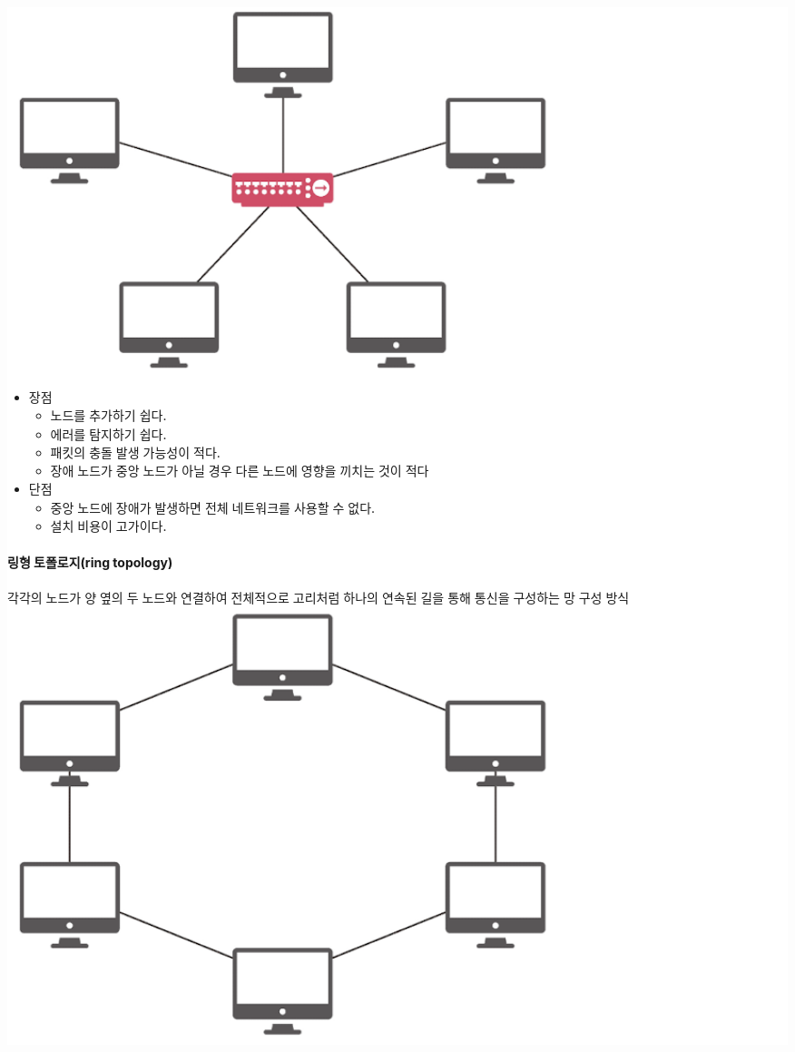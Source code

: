 <img src="./img/네트워크의_기초/star.png" alt="star" width="70%">

- 장점
  - 노드를 추가하기 쉽다.
  - 에러를 탐지하기 쉽다.
  - 패킷의 충돌 발생 가능성이 적다.
  - 장애 노드가 중앙 노드가 아닐 경우 다른 노드에 영향을 끼치는 것이 적다
- 단점 
  - 중앙 노드에 장애가 발생하면 전체 네트워크를 사용할 수 없다.
  - 설치 비용이 고가이다.

#### 링형 토폴로지(ring topology)
각각의 노드가 양 옆의 두 노드와 연결하여 전체적으로 고리처럼 하나의 연속된 길을 통해 통신을 구성하는 망 구성 방식 
<img src="./img/네트워크의_기초/ring.png" alt="ring" width="70%">
